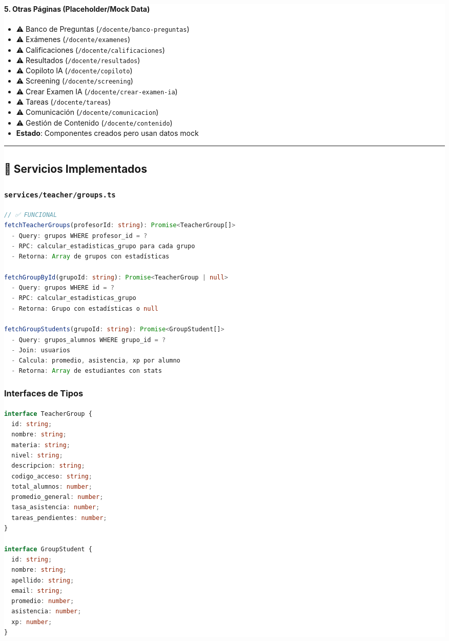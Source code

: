 #### 5. **Otras Páginas (Placeholder/Mock Data)**
- ⚠️ Banco de Preguntas (`/docente/banco-preguntas`)
- ⚠️ Exámenes (`/docente/examenes`)
- ⚠️ Calificaciones (`/docente/calificaciones`)
- ⚠️ Resultados (`/docente/resultados`)
- ⚠️ Copiloto IA (`/docente/copiloto`)
- ⚠️ Screening (`/docente/screening`)
- ⚠️ Crear Examen IA (`/docente/crear-examen-ia`)
- ⚠️ Tareas (`/docente/tareas`)
- ⚠️ Comunicación (`/docente/comunicacion`)
- ⚠️ Gestión de Contenido (`/docente/contenido`)
- **Estado**: Componentes creados pero usan datos mock

---

## 🔧 Servicios Implementados

### `services/teacher/groups.ts`

```typescript
// ✅ FUNCIONAL
fetchTeacherGroups(profesorId: string): Promise<TeacherGroup[]>
  - Query: grupos WHERE profesor_id = ?
  - RPC: calcular_estadisticas_grupo para cada grupo
  - Retorna: Array de grupos con estadísticas

fetchGroupById(grupoId: string): Promise<TeacherGroup | null>
  - Query: grupos WHERE id = ?
  - RPC: calcular_estadisticas_grupo
  - Retorna: Grupo con estadísticas o null

fetchGroupStudents(grupoId: string): Promise<GroupStudent[]>
  - Query: grupos_alumnos WHERE grupo_id = ?
  - Join: usuarios
  - Calcula: promedio, asistencia, xp por alumno
  - Retorna: Array de estudiantes con stats
```

### Interfaces de Tipos

```typescript
interface TeacherGroup {
  id: string;
  nombre: string;
  materia: string;
  nivel: string;
  descripcion: string;
  codigo_acceso: string;
  total_alumnos: number;
  promedio_general: number;
  tasa_asistencia: number;
  tareas_pendientes: number;
}

interface GroupStudent {
  id: string;
  nombre: string;
  apellido: string;
  email: string;
  promedio: number;
  asistencia: number;
  xp: number;
}
```